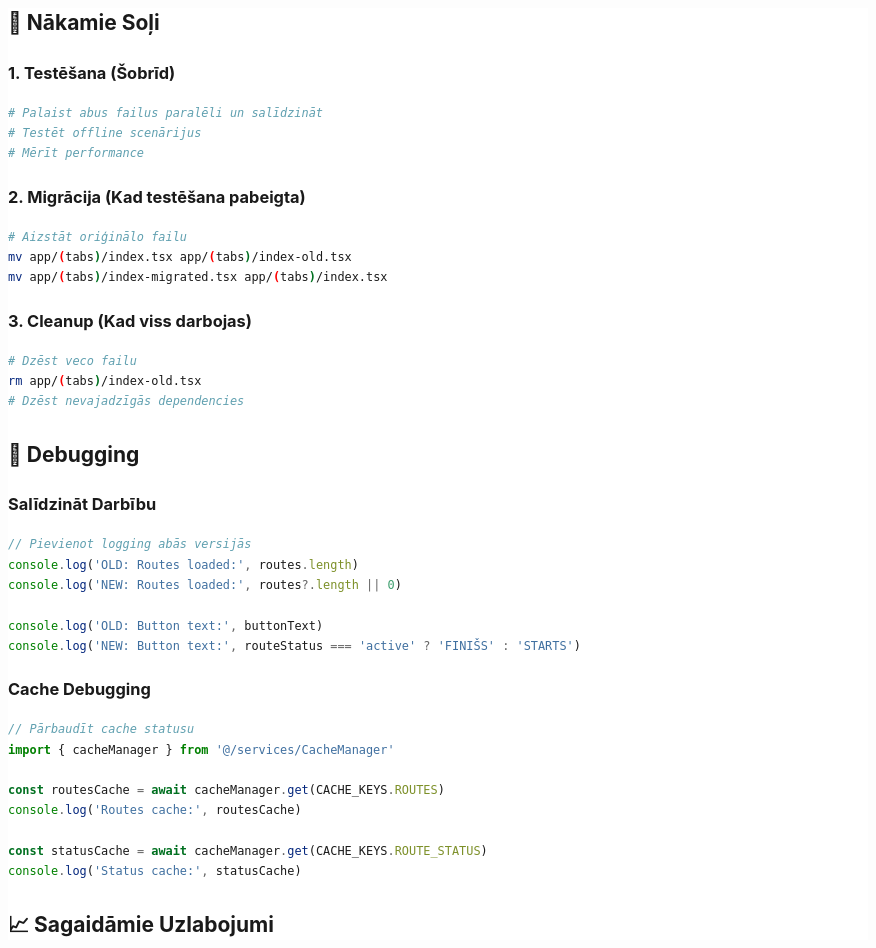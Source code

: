 ## 🚀 Nākamie Soļi

### 1. Testēšana (Šobrīd)
```bash
# Palaist abus failus paralēli un salīdzināt
# Testēt offline scenārijus
# Mērīt performance
```

### 2. Migrācija (Kad testēšana pabeigta)
```bash
# Aizstāt oriģinālo failu
mv app/(tabs)/index.tsx app/(tabs)/index-old.tsx
mv app/(tabs)/index-migrated.tsx app/(tabs)/index.tsx
```

### 3. Cleanup (Kad viss darbojas)
```bash
# Dzēst veco failu
rm app/(tabs)/index-old.tsx
# Dzēst nevajadzīgās dependencies
```

## 🔧 Debugging

### Salīdzināt Darbību

```typescript
// Pievienot logging abās versijās
console.log('OLD: Routes loaded:', routes.length)
console.log('NEW: Routes loaded:', routes?.length || 0)

console.log('OLD: Button text:', buttonText)
console.log('NEW: Button text:', routeStatus === 'active' ? 'FINIŠS' : 'STARTS')
```

### Cache Debugging

```typescript
// Pārbaudīt cache statusu
import { cacheManager } from '@/services/CacheManager'

const routesCache = await cacheManager.get(CACHE_KEYS.ROUTES)
console.log('Routes cache:', routesCache)

const statusCache = await cacheManager.get(CACHE_KEYS.ROUTE_STATUS)
console.log('Status cache:', statusCache)
```

## 📈 Sagaidāmie Uzlabojumi
